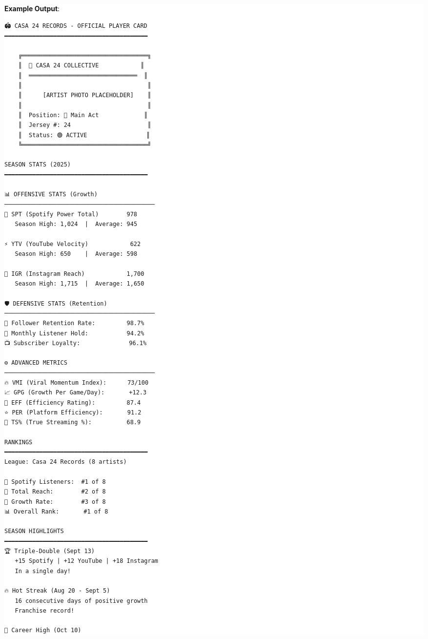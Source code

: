 **Example Output**:
```
🏟️ CASA 24 RECORDS - OFFICIAL PLAYER CARD
━━━━━━━━━━━━━━━━━━━━━━━━━━━━━━━━━━━━━━━━━

    ╔════════════════════════════════════╗
    ║  🎵 CASA 24 COLLECTIVE            ║
    ║  ═══════════════════════════════  ║
    ║                                    ║
    ║      [ARTIST PHOTO PLACEHOLDER]    ║
    ║                                    ║
    ║  Position: 🎤 Main Act             ║
    ║  Jersey #: 24                      ║
    ║  Status: 🟢 ACTIVE                 ║
    ╚════════════════════════════════════╝

SEASON STATS (2025)
━━━━━━━━━━━━━━━━━━━━━━━━━━━━━━━━━━━━━━━━━

📊 OFFENSIVE STATS (Growth)
───────────────────────────────────────────
🎯 SPT (Spotify Power Total)        978
   Season High: 1,024  |  Average: 945

⚡ YTV (YouTube Velocity)            622
   Season High: 650    |  Average: 598

📸 IGR (Instagram Reach)            1,700
   Season High: 1,715  |  Average: 1,650

🛡️ DEFENSIVE STATS (Retention)
───────────────────────────────────────────
💪 Follower Retention Rate:         98.7%
🎵 Monthly Listener Hold:           94.2%
📺 Subscriber Loyalty:              96.1%

⚙️ ADVANCED METRICS
───────────────────────────────────────────
🔥 VMI (Viral Momentum Index):      73/100
📈 GPG (Growth Per Game/Day):       +12.3
🌟 EFF (Efficiency Rating):         87.4
⭐ PER (Platform Efficiency):       91.2
🎯 TS% (True Streaming %):          68.9

RANKINGS
━━━━━━━━━━━━━━━━━━━━━━━━━━━━━━━━━━━━━━━━━
League: Casa 24 Records (8 artists)

🥇 Spotify Listeners:  #1 of 8
🥈 Total Reach:        #2 of 8
🥉 Growth Rate:        #3 of 8
📊 Overall Rank:       #1 of 8

SEASON HIGHLIGHTS
━━━━━━━━━━━━━━━━━━━━━━━━━━━━━━━━━━━━━━━━━
🏆 Triple-Double (Sept 13)
   +15 Spotify | +12 YouTube | +18 Instagram
   In a single day!

🔥 Hot Streak (Aug 20 - Sept 5)
   16 consecutive days of positive growth
   Franchise record!

💎 Career High (Oct 10)
```